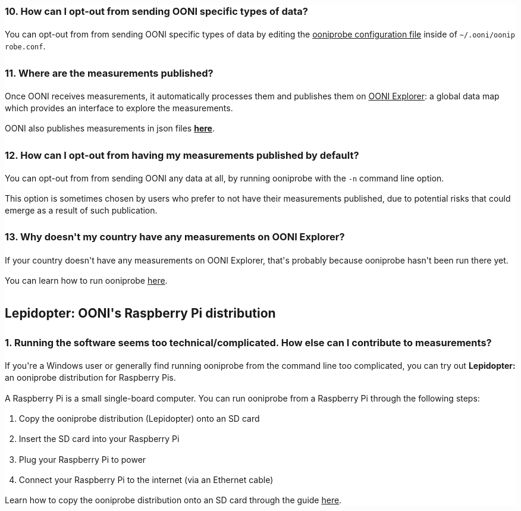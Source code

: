 ### 10. How can I opt-out from sending OONI specific types of data?

You can opt-out from from sending OONI specific types of data by editing the
[ooniprobe configuration file](https://github.com/TheTorProject/ooni-probe#configuring-ooniprobe) inside of `~/.ooni/ooniprobe.conf`.

### 11. Where are the measurements published?

Once OONI receives measurements, it automatically processes them and publishes
them on [OONI Explorer](https://explorer.ooni.org/world/): a global
data map which provides an interface to explore the measurements.

OONI also publishes measurements in json files **[here](https://measurements.ooni.org/)**.

### 12. How can I opt-out from having my measurements published by default?

You can opt-out from from sending OONI any data at all, by running ooniprobe
with the `-n` command line option.

This option is sometimes chosen by users who prefer to not have their
measurements published, due to potential risks that could emerge as a result of
such publication.

### 13. Why doesn't my country have any measurements on OONI Explorer?

If your country doesn't have any measurements on OONI Explorer, that's probably
because ooniprobe hasn't been run there yet.

You can learn how to run ooniprobe [here](https://ooni.org/install/ooniprobe/).

## Lepidopter: OONI's Raspberry Pi distribution

### 1. Running the software seems too technical/complicated. How else can I contribute to measurements?

If you're a Windows user or generally find running ooniprobe from the command
line too complicated, you can try out **Lepidopter:** an ooniprobe
distribution for Raspberry Pis.

A Raspberry Pi is a small single-board computer. You can run ooniprobe from a
Raspberry Pi through the following steps:

1. Copy the ooniprobe distribution (Lepidopter) onto an SD card

2. Insert the SD card into your Raspberry Pi

3. Plug your Raspberry Pi to power

4. Connect your Raspberry Pi to the internet (via an Ethernet cable)

Learn how to copy the ooniprobe distribution onto an SD card through the
guide [here](https://ooni.org/install/lepidopter/).
